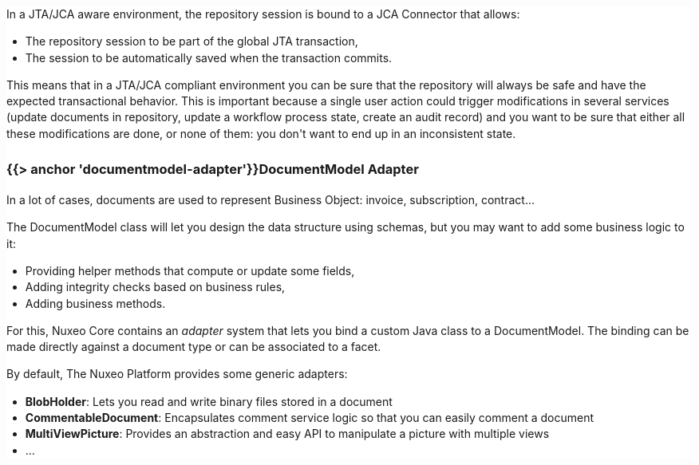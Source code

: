 In a JTA/JCA aware environment, the repository session is bound to a JCA Connector that allows:

*   The repository session to be part of the global JTA transaction,
*   The session to be automatically saved when the transaction commits.

This means that in a JTA/JCA compliant environment you can be sure that the repository will always be safe and have the expected transactional behavior. This is important because a single user action could trigger modifications in several services (update documents in repository, update a workflow process state, create an audit record) and you want to be sure that either all these modifications are done, or none of them: you don't want to end up in an inconsistent state.

### {{> anchor 'documentmodel-adapter'}}DocumentModel Adapter

In a lot of cases, documents are used to represent Business Object: invoice, subscription, contract...

The DocumentModel class will let you design the data structure using schemas, but you may want to add some business logic to it:

*   Providing helper methods that compute or update some fields,
*   Adding integrity checks based on business rules,
*   Adding business methods.

For this, Nuxeo Core contains an _adapter_ system that lets you bind a custom Java class to a DocumentModel. The binding can be made directly against a document type or can be associated to a facet.

By default, The Nuxeo Platform provides some generic adapters:

*   **BlobHolder**: Lets you read and write binary files stored in a document
*   **CommentableDocument**: Encapsulates comment service logic so that you can easily comment a document
*   **MultiViewPicture**: Provides an abstraction and easy API to manipulate a picture with multiple views
*   ...

